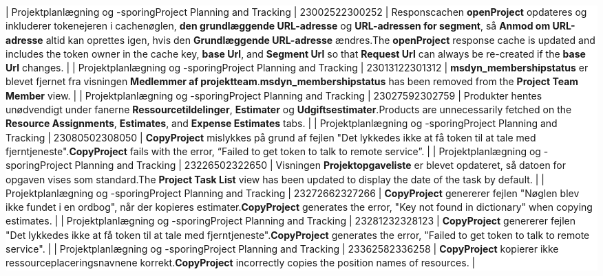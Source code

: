 | <span data-ttu-id="7fe4d-169">Projektplanlægning og -sporing</span><span class="sxs-lookup"><span data-stu-id="7fe4d-169">Project Planning and Tracking</span></span> | <span data-ttu-id="7fe4d-170">2300252</span><span class="sxs-lookup"><span data-stu-id="7fe4d-170">2300252</span></span>              | <span data-ttu-id="7fe4d-171">Responscachen **openProject** opdateres og inkluderer tokenejeren i cachenøglen, **den grundlæggende URL-adresse** og **URL-adressen for segment**, så **Anmod om URL-adresse** altid kan oprettes igen, hvis den **Grundlæggende URL-adresse** ændres.</span><span class="sxs-lookup"><span data-stu-id="7fe4d-171">The **openProject** response cache is updated and includes the token owner in the cache key, **base Url**, and **Segment Url** so that **Request Url** can always be re-created if the **base Url** changes.</span></span> |
| <span data-ttu-id="7fe4d-172">Projektplanlægning og -sporing</span><span class="sxs-lookup"><span data-stu-id="7fe4d-172">Project Planning and Tracking</span></span> | <span data-ttu-id="7fe4d-173">2301312</span><span class="sxs-lookup"><span data-stu-id="7fe4d-173">2301312</span></span>              | <span data-ttu-id="7fe4d-174">**msdyn_membershipstatus** er blevet fjernet fra visningen **Medlemmer af projektteam**.</span><span class="sxs-lookup"><span data-stu-id="7fe4d-174">**msdyn_membershipstatus** has been removed from the **Project Team Member** view.</span></span>                                                                                                                                        |
| <span data-ttu-id="7fe4d-175">Projektplanlægning og -sporing</span><span class="sxs-lookup"><span data-stu-id="7fe4d-175">Project Planning and Tracking</span></span> | <span data-ttu-id="7fe4d-176">2302759</span><span class="sxs-lookup"><span data-stu-id="7fe4d-176">2302759</span></span>              | <span data-ttu-id="7fe4d-177">Produkter hentes unødvendigt under fanerne **Ressourcetildelinger**, **Estimater** og **Udgiftsestimater**.</span><span class="sxs-lookup"><span data-stu-id="7fe4d-177">Products are unnecessarily fetched on the **Resource Assignments**, **Estimates**, and **Expense Estimates** tabs.</span></span>                                                                                                        |
| <span data-ttu-id="7fe4d-178">Projektplanlægning og -sporing</span><span class="sxs-lookup"><span data-stu-id="7fe4d-178">Project Planning and Tracking</span></span> | <span data-ttu-id="7fe4d-179">2308050</span><span class="sxs-lookup"><span data-stu-id="7fe4d-179">2308050</span></span>              | <span data-ttu-id="7fe4d-180">**CopyProject** mislykkes på grund af fejlen "Det lykkedes ikke at få token til at tale med fjerntjeneste".</span><span class="sxs-lookup"><span data-stu-id="7fe4d-180">**CopyProject** fails with the error, “Failed to get token to talk to remote service”.</span></span>                                                                                                                           |
| <span data-ttu-id="7fe4d-181">Projektplanlægning og -sporing</span><span class="sxs-lookup"><span data-stu-id="7fe4d-181">Project Planning and Tracking</span></span> | <span data-ttu-id="7fe4d-182">2322650</span><span class="sxs-lookup"><span data-stu-id="7fe4d-182">2322650</span></span>              | <span data-ttu-id="7fe4d-183">Visningen **Projektopgaveliste** er blevet opdateret, så datoen for opgaven vises som standard.</span><span class="sxs-lookup"><span data-stu-id="7fe4d-183">The **Project Task List** view has been updated to display the date of the task by default.</span></span>                                                                                                            |
| <span data-ttu-id="7fe4d-184">Projektplanlægning og -sporing</span><span class="sxs-lookup"><span data-stu-id="7fe4d-184">Project Planning and Tracking</span></span> | <span data-ttu-id="7fe4d-185">2327266</span><span class="sxs-lookup"><span data-stu-id="7fe4d-185">2327266</span></span>              | <span data-ttu-id="7fe4d-186">**CopyProject** genererer fejlen "Nøglen blev ikke fundet i en ordbog", når der kopieres estimater.</span><span class="sxs-lookup"><span data-stu-id="7fe4d-186">**CopyProject** generates the error, "Key not found in dictionary" when copying estimates.</span></span>                                                                                                      |
| <span data-ttu-id="7fe4d-187">Projektplanlægning og -sporing</span><span class="sxs-lookup"><span data-stu-id="7fe4d-187">Project Planning and Tracking</span></span> | <span data-ttu-id="7fe4d-188">2328123</span><span class="sxs-lookup"><span data-stu-id="7fe4d-188">2328123</span></span>              | <span data-ttu-id="7fe4d-189">**CopyProject** genererer fejlen "Det lykkedes ikke at få token til at tale med fjerntjeneste".</span><span class="sxs-lookup"><span data-stu-id="7fe4d-189">**CopyProject** generates the error, "Failed to get token to talk to remote service".</span></span>                                                                                                                          |
| <span data-ttu-id="7fe4d-190">Projektplanlægning og -sporing</span><span class="sxs-lookup"><span data-stu-id="7fe4d-190">Project Planning and Tracking</span></span> | <span data-ttu-id="7fe4d-191">2336258</span><span class="sxs-lookup"><span data-stu-id="7fe4d-191">2336258</span></span>              | <span data-ttu-id="7fe4d-192">**CopyProject** kopierer ikke ressourceplaceringsnavnene korrekt.</span><span class="sxs-lookup"><span data-stu-id="7fe4d-192">**CopyProject** incorrectly copies the position names of resources.</span></span>                                                                                                                                                 |